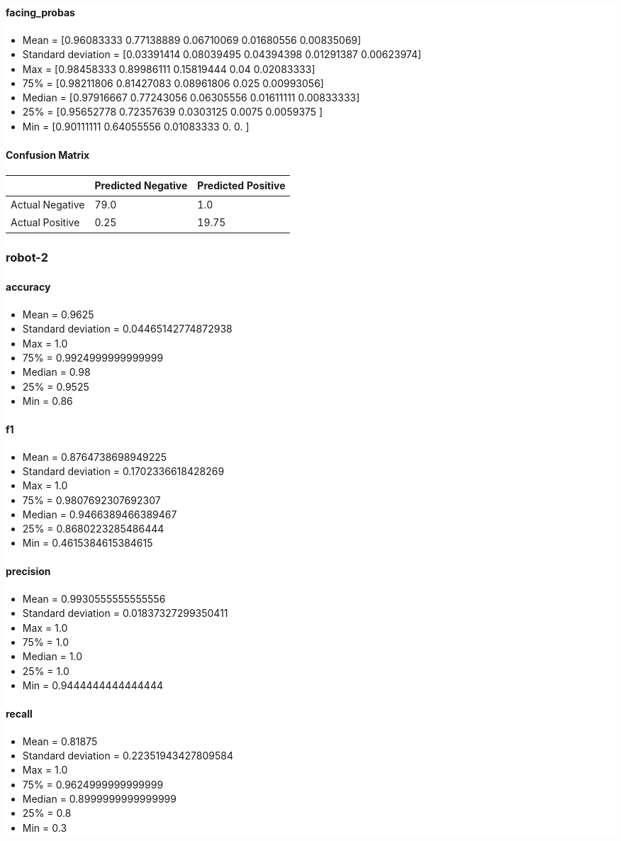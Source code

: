#### facing_probas
- Mean = [0.96083333 0.77138889 0.06710069 0.01680556 0.00835069]
- Standard deviation = [0.03391414 0.08039495 0.04394398 0.01291387 0.00623974]
- Max = [0.98458333 0.89986111 0.15819444 0.04       0.02083333]
- 75% = [0.98211806 0.81427083 0.08961806 0.025      0.00993056]
- Median = [0.97916667 0.77243056 0.06305556 0.01611111 0.00833333]
- 25% = [0.95652778 0.72357639 0.0303125  0.0075     0.0059375 ]
- Min = [0.90111111 0.64055556 0.01083333 0.         0.        ]

#### Confusion Matrix
|  | Predicted Negative | Predicted Positive |
| --- | --- | --- |
| Actual Negative | 79.0 | 1.0 |
| Actual Positive | 0.25 | 19.75 |

### robot-2
#### accuracy
- Mean = 0.9625
- Standard deviation = 0.04465142774872938
- Max = 1.0
- 75% = 0.9924999999999999
- Median = 0.98
- 25% = 0.9525
- Min = 0.86

#### f1
- Mean = 0.8764738698949225
- Standard deviation = 0.1702336618428269
- Max = 1.0
- 75% = 0.9807692307692307
- Median = 0.9466389466389467
- 25% = 0.8680223285486444
- Min = 0.4615384615384615

#### precision
- Mean = 0.9930555555555556
- Standard deviation = 0.01837327299350411
- Max = 1.0
- 75% = 1.0
- Median = 1.0
- 25% = 1.0
- Min = 0.9444444444444444

#### recall
- Mean = 0.81875
- Standard deviation = 0.22351943427809584
- Max = 1.0
- 75% = 0.9624999999999999
- Median = 0.8999999999999999
- 25% = 0.8
- Min = 0.3

